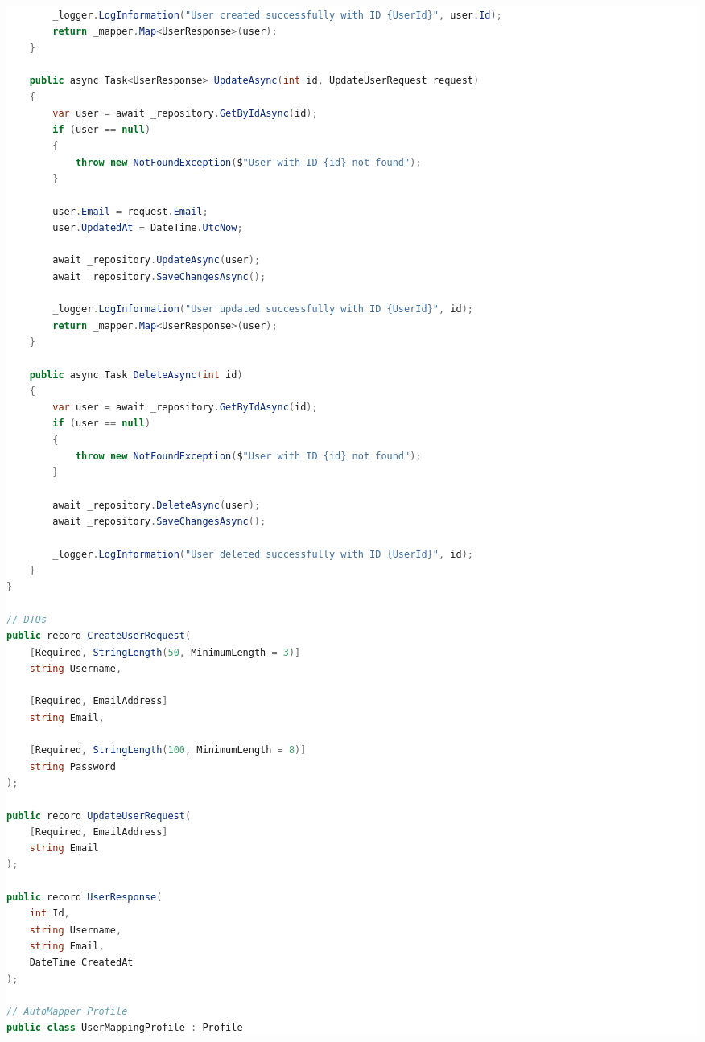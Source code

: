 ```csharp
        _logger.LogInformation("User created successfully with ID {UserId}", user.Id);
        return _mapper.Map<UserResponse>(user);
    }

    public async Task<UserResponse> UpdateAsync(int id, UpdateUserRequest request)
    {
        var user = await _repository.GetByIdAsync(id);
        if (user == null)
        {
            throw new NotFoundException($"User with ID {id} not found");
        }

        user.Email = request.Email;
        user.UpdatedAt = DateTime.UtcNow;

        await _repository.UpdateAsync(user);
        await _repository.SaveChangesAsync();

        _logger.LogInformation("User updated successfully with ID {UserId}", id);
        return _mapper.Map<UserResponse>(user);
    }

    public async Task DeleteAsync(int id)
    {
        var user = await _repository.GetByIdAsync(id);
        if (user == null)
        {
            throw new NotFoundException($"User with ID {id} not found");
        }

        await _repository.DeleteAsync(user);
        await _repository.SaveChangesAsync();

        _logger.LogInformation("User deleted successfully with ID {UserId}", id);
    }
}

// DTOs
public record CreateUserRequest(
    [Required, StringLength(50, MinimumLength = 3)]
    string Username,

    [Required, EmailAddress]
    string Email,

    [Required, StringLength(100, MinimumLength = 8)]
    string Password
);

public record UpdateUserRequest(
    [Required, EmailAddress]
    string Email
);

public record UserResponse(
    int Id,
    string Username,
    string Email,
    DateTime CreatedAt
);

// AutoMapper Profile
public class UserMappingProfile : Profile
```